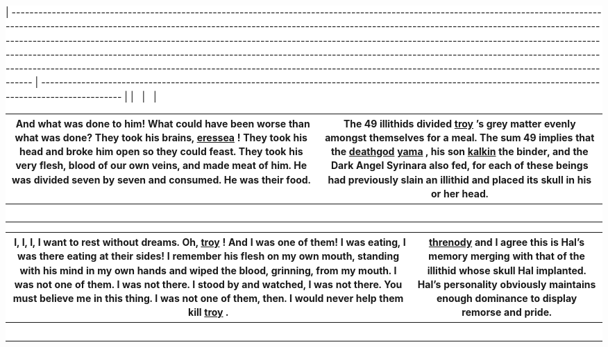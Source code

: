 | ---------------------------------------------------------------------------------------------------------------------------------------------------------------------------------------------------------------------------------------------------------------------------------------------------------------------------------------------------------------------------------------------------------------------------------------------------------------------------------------------------------------------------------------------------------------------------------------------------------------------------------------------------------------------------------------------- | ------------------------------------------------------------------------------------------------------------------------------------------------------- | 
| &nbsp;                                                                                                                                                                                                                                                                                                                                                                                                                                                                                                                                                                                                                                                                                         | &nbsp;                                                                                                                                                  | 

|  ![xparent](assets/xparent.gif) And what was done to him! What could have been worse than what was done? They took his brains, [eressea](eressea.md) ! They took his head and broke him open so they could feast. They took his very flesh, blood of our own veins, and made meat of him. He was divided seven by seven and consumed. He was their food.  |  The 49 illithids divided [troy](troy.md) ’s grey matter evenly amongst themselves for a meal. The sum 49 implies that the [deathgod](deathgod.md) [yama](yama.md) , his son [kalkin](kalkin.md) the binder, and the Dark Angel Syrinara also fed, for each of these beings had previously slain an illithid and placed its skull in his or her head.  | 
| --------------------------------------------------------------------------------------------------------------------------------------------------------------------------------------------------------------------------------------------------------------------------------------------------------------------------------------------------------- | ------------------------------------------------------------------------------------------------------------------------------------------------------------------------------------------------------------------------------------------------------------------------------------------------------------------------------------------------------ | 
| &nbsp;                                                                                                                                                                                                                                                                                                                                                    | &nbsp;                                                                                                                                                                                                                                                                                                                                                 | 

|  ![xparent](assets/xparent.gif) I, I, I, I want to rest without dreams. Oh, [troy](troy.md) ! And I was one of them! I was eating, I was there eating at their sides! I remember his flesh on my own mouth, standing with his mind in my own hands and wiped the blood, grinning, from my mouth. I was not one of them. I was not there. I stood by and watched, I was not there. You must believe me in this thing. I was not one of them, then. I would never help them kill [troy](troy.md) .  |  [threnody](threnody.md) and I agree this is Hal’s memory merging with that of the illithid whose skull Hal implanted. Hal’s personality obviously maintains enough dominance to display remorse and pride.  | 
| ------------------------------------------------------------------------------------------------------------------------------------------------------------------------------------------------------------------------------------------------------------------------------------------------------------------------------------------------------------------------------------------------------------------------------------------------------------------------------------------------- | ------------------------------------------------------------------------------------------------------------------------------------------------------------------------------------------------------------ | 
| &nbsp;                                                                                                                                                                                                                                                                                                                                                                                                                                                                                            | &nbsp;                                                                                                                                                                                                       | 
